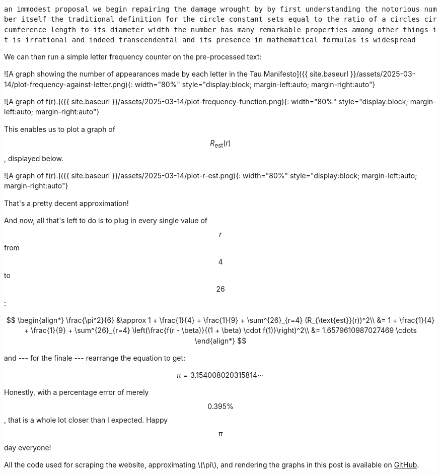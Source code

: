 <pre class="scraped-text">
an immodest proposal we begin repairing the damage wrought by by first understanding the notorious number itself the traditional definition for the circle constant sets equal to the ratio of a circles circumference length to its diameter width the number has many remarkable properties among other things it is irrational and indeed transcendental and its presence in mathematical formulas is widespread
</pre>

We can then run a simple letter frequency counter on the pre-processed text:

![A graph showing the number of appearances made by each letter in the Tau Manifesto]({{ site.baseurl }}/assets/2025-03-14/plot-frequency-against-letter.png){: width="80%" style="display:block; margin-left:auto; margin-right:auto"}

![A graph of f(r).]({{ site.baseurl }}/assets/2025-03-14/plot-frequency-function.png){: width="80%" style="display:block; margin-left:auto; margin-right:auto"}

This enables us to plot a graph of $$R_{\text{est}}(r)$$, displayed below.

![A graph of f(r).]({{ site.baseurl }}/assets/2025-03-14/plot-r-est.png){: width="80%" style="display:block; margin-left:auto; margin-right:auto"}

That's a pretty decent approximation!

And now, all that's left to do is to plug in every single value of $$r$$ from $$4$$ to $$26$$:

$$
\begin{align*}
    \frac{\pi^2}{6} &\approx 1 + \frac{1}{4} + \frac{1}{9} + \sum^{26}_{r=4} (R_{\text{est}}(r))^2\\
    &= 1 + \frac{1}{4} + \frac{1}{9} + \sum^{26}_{r=4} \left(\frac{f(r - \beta)}{(1 + \beta) \cdot f(1)}\right)^2\\
    &= 1.6579610987027469 \cdots
\end{align*}
$$

and --- for the finale --- rearrange the equation to get:

$$\pi = 3.154008020315814 \cdots$$

Honestly, with a percentage error of merely $$0.395\%$$, that is a whole lot closer than I expected. Happy $$\pi$$ day everyone!


<div class="highlight-block">
    All the code used for scraping the website, approximating \(\pi\), and rendering the graphs in this post is available on <a href="https://github.com/raphaellith/Estimating-Pi-with-Tau-Manifesto" target="_blank">GitHub</a>.
</div>
